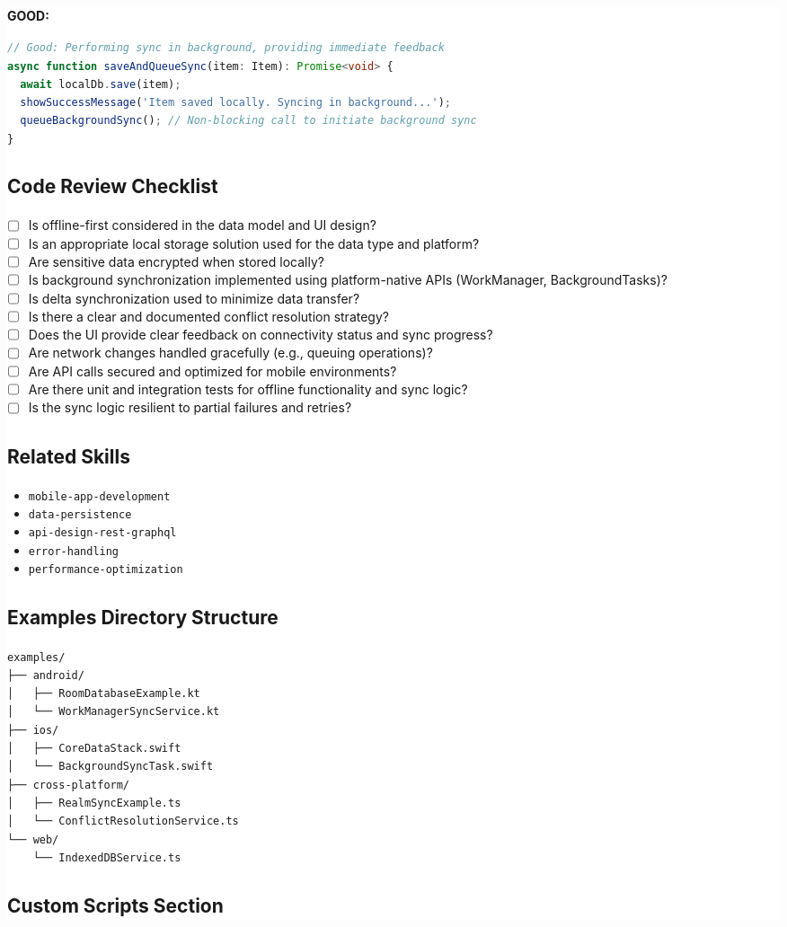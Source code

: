 **GOOD:**
```typescript
// Good: Performing sync in background, providing immediate feedback
async function saveAndQueueSync(item: Item): Promise<void> {
  await localDb.save(item);
  showSuccessMessage('Item saved locally. Syncing in background...');
  queueBackgroundSync(); // Non-blocking call to initiate background sync
}
```

## Code Review Checklist

*   [ ] Is offline-first considered in the data model and UI design?
*   [ ] Is an appropriate local storage solution used for the data type and platform?
*   [ ] Are sensitive data encrypted when stored locally?
*   [ ] Is background synchronization implemented using platform-native APIs (WorkManager, BackgroundTasks)?
*   [ ] Is delta synchronization used to minimize data transfer?
*   [ ] Is there a clear and documented conflict resolution strategy?
*   [ ] Does the UI provide clear feedback on connectivity status and sync progress?
*   [ ] Are network changes handled gracefully (e.g., queuing operations)?
*   [ ] Are API calls secured and optimized for mobile environments?
*   [ ] Are there unit and integration tests for offline functionality and sync logic?
*   [ ] Is the sync logic resilient to partial failures and retries?

## Related Skills

*   `mobile-app-development`
*   `data-persistence`
*   `api-design-rest-graphql`
*   `error-handling`
*   `performance-optimization`

## Examples Directory Structure

```
examples/
├── android/
│   ├── RoomDatabaseExample.kt
│   └── WorkManagerSyncService.kt
├── ios/
│   ├── CoreDataStack.swift
│   └── BackgroundSyncTask.swift
├── cross-platform/
│   ├── RealmSyncExample.ts
│   └── ConflictResolutionService.ts
└── web/
    └── IndexedDBService.ts
```

## Custom Scripts Section
